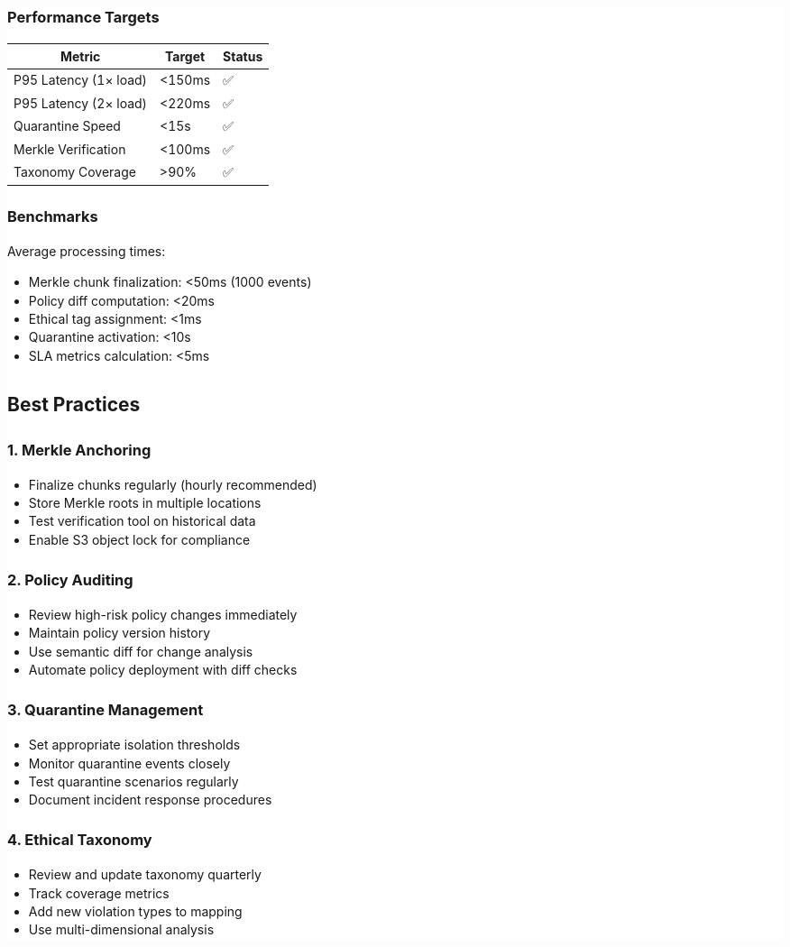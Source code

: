 ### Performance Targets

| Metric | Target | Status |
|--------|--------|--------|
| P95 Latency (1× load) | <150ms | ✅ |
| P95 Latency (2× load) | <220ms | ✅ |
| Quarantine Speed | <15s | ✅ |
| Merkle Verification | <100ms | ✅ |
| Taxonomy Coverage | >90% | ✅ |

### Benchmarks

Average processing times:
- Merkle chunk finalization: <50ms (1000 events)
- Policy diff computation: <20ms
- Ethical tag assignment: <1ms
- Quarantine activation: <10s
- SLA metrics calculation: <5ms

## Best Practices

### 1. Merkle Anchoring

- Finalize chunks regularly (hourly recommended)
- Store Merkle roots in multiple locations
- Test verification tool on historical data
- Enable S3 object lock for compliance

### 2. Policy Auditing

- Review high-risk policy changes immediately
- Maintain policy version history
- Use semantic diff for change analysis
- Automate policy deployment with diff checks

### 3. Quarantine Management

- Set appropriate isolation thresholds
- Monitor quarantine events closely
- Test quarantine scenarios regularly
- Document incident response procedures

### 4. Ethical Taxonomy

- Review and update taxonomy quarterly
- Track coverage metrics
- Add new violation types to mapping
- Use multi-dimensional analysis
